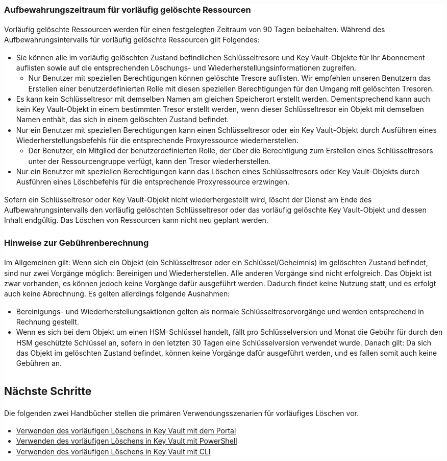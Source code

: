 ### <a name="soft-delete-retention-period"></a>Aufbewahrungszeitraum für vorläufig gelöschte Ressourcen

Vorläufig gelöschte Ressourcen werden für einen festgelegten Zeitraum von 90 Tagen beibehalten. Während des Aufbewahrungsintervalls für vorläufig gelöschte Ressourcen gilt Folgendes:

- Sie können alle im vorläufig gelöschten Zustand befindlichen Schlüsseltresore und Key Vault-Objekte für Ihr Abonnement auflisten sowie auf die entsprechenden Löschungs- und Wiederherstellungsinformationen zugreifen.
  - Nur Benutzer mit speziellen Berechtigungen können gelöschte Tresore auflisten. Wir empfehlen unseren Benutzern das Erstellen einer benutzerdefinierten Rolle mit diesen speziellen Berechtigungen für den Umgang mit gelöschten Tresoren.
- Es kann kein Schlüsseltresor mit demselben Namen am gleichen Speicherort erstellt werden. Dementsprechend kann auch kein Key Vault-Objekt in einem bestimmten Tresor erstellt werden, wenn dieser Schlüsseltresor ein Objekt mit demselben Namen enthält, das sich in einem gelöschten Zustand befindet.
- Nur ein Benutzer mit speziellen Berechtigungen kann einen Schlüsseltresor oder ein Key Vault-Objekt durch Ausführen eines Wiederherstellungsbefehls für die entsprechende Proxyressource wiederherstellen.
  - Der Benutzer, ein Mitglied der benutzerdefinierten Rolle, der über die Berechtigung zum Erstellen eines Schlüsseltresors unter der Ressourcengruppe verfügt, kann den Tresor wiederherstellen.
- Nur ein Benutzer mit speziellen Berechtigungen kann das Löschen eines Schlüsseltresors oder Key Vault-Objekts durch Ausführen eines Löschbefehls für die entsprechende Proxyressource erzwingen.

Sofern ein Schlüsseltresor oder Key Vault-Objekt nicht wiederhergestellt wird, löscht der Dienst am Ende des Aufbewahrungsintervalls den vorläufig gelöschten Schlüsseltresor oder das vorläufig gelöschte Key Vault-Objekt und dessen Inhalt endgültig. Das Löschen von Ressourcen kann nicht neu geplant werden.

### <a name="billing-implications"></a>Hinweise zur Gebührenberechnung

Im Allgemeinen gilt: Wenn sich ein Objekt (ein Schlüsseltresor oder ein Schlüssel/Geheimnis) im gelöschten Zustand befindet, sind nur zwei Vorgänge möglich: Bereinigen und Wiederherstellen. Alle anderen Vorgänge sind nicht erfolgreich. Das Objekt ist zwar vorhanden, es können jedoch keine Vorgänge dafür ausgeführt werden. Dadurch findet keine Nutzung statt, und es erfolgt auch keine Abrechnung. Es gelten allerdings folgende Ausnahmen:

- Bereinigungs- und Wiederherstellungsaktionen gelten als normale Schlüsseltresorvorgänge und werden entsprechend in Rechnung gestellt.
- Wenn es sich bei dem Objekt um einen HSM-Schlüssel handelt, fällt pro Schlüsselversion und Monat die Gebühr für durch den HSM geschützte Schlüssel an, sofern in den letzten 30 Tagen eine Schlüsselversion verwendet wurde. Danach gilt: Da sich das Objekt im gelöschten Zustand befindet, können keine Vorgänge dafür ausgeführt werden, und es fallen somit auch keine Gebühren an.

## <a name="next-steps"></a>Nächste Schritte

Die folgenden zwei Handbücher stellen die primären Verwendungsszenarien für vorläufiges Löschen vor.

- [Verwenden des vorläufigen Löschens in Key Vault mit dem Portal](./key-vault-recovery.md?tabs=azure-portal)
- [Verwenden des vorläufigen Löschens in Key Vault mit PowerShell](./key-vault-recovery.md) 
- [Verwenden des vorläufigen Löschens in Key Vault mit CLI](./key-vault-recovery.md)